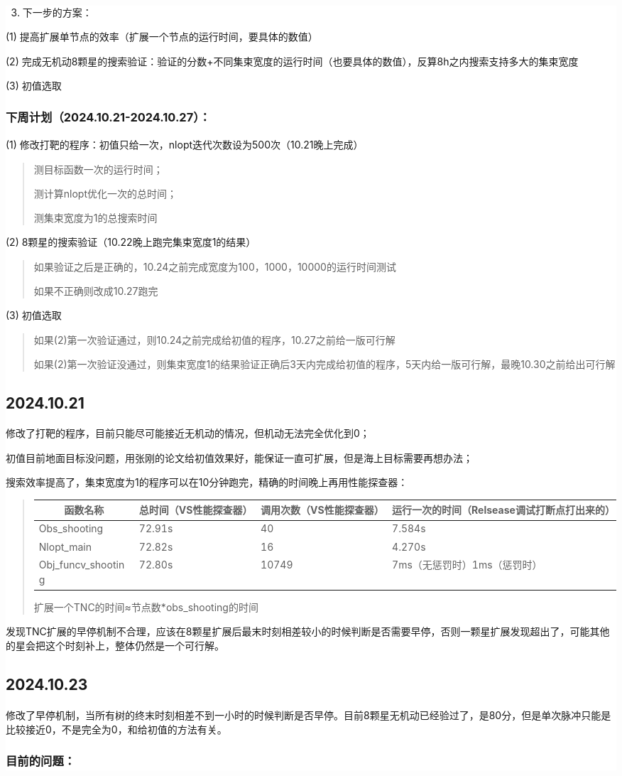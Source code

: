3. 下一步的方案：

(1) 提高扩展单节点的效率（扩展一个节点的运行时间，要具体的数值）

(2) 完成无机动8颗星的搜索验证：验证的分数+不同集束宽度的运行时间（也要具体的数值），反算8h之内搜索支持多大的集束宽度

(3) 初值选取

### 下周计划（2024.10.21-2024.10.27）：

(1) 修改打靶的程序：初值只给一次，nlopt迭代次数设为500次（10.21晚上完成）

> 测目标函数一次的运行时间；
>
> 测计算nlopt优化一次的总时间；
>
> 测集束宽度为1的总搜索时间

(2) 8颗星的搜索验证（10.22晚上跑完集束宽度1的结果）

>如果验证之后是正确的，10.24之前完成宽度为100，1000，10000的运行时间测试
>
>如果不正确则改成10.27跑完

(3) 初值选取

>如果(2)第一次验证通过，则10.24之前完成给初值的程序，10.27之前给一版可行解
>
>如果(2)第一次验证没通过，则集束宽度1的结果验证正确后3天内完成给初值的程序，5天内给一版可行解，最晚10.30之前给出可行解

## 2024.10.21

修改了打靶的程序，目前只能尽可能接近无机动的情况，但机动无法完全优化到0；

初值目前地面目标没问题，用张刚的论文给初值效果好，能保证一直可扩展，但是海上目标需要再想办法；

搜索效率提高了，集束宽度为1的程序可以在10分钟跑完，精确的时间晚上再用性能探查器：

>| 函数名称           | 总时间（VS性能探查器） | 调用次数（VS性能探查器） | 运行一次的时间（Relsease调试打断点打出来的） |
>| ------------------ | ---------------------- | ------------------------ | -------------------------------------------- |
>| Obs_shooting       | 72.91s                 | 40                       | 7.584s                                       |
>| Nlopt_main         | 72.82s                 | 16                       | 4.270s                                       |
>| Obj_funcv_shooting | 72.80s                 | 10749                    | 7ms（无惩罚时）1ms（惩罚时）                 |
>
>扩展一个TNC的时间$\approx$节点数*obs_shooting的时间

发现TNC扩展的早停机制不合理，应该在8颗星扩展后最末时刻相差较小的时候判断是否需要早停，否则一颗星扩展发现超出了，可能其他的星会把这个时刻补上，整体仍然是一个可行解。

## 2024.10.23

修改了早停机制，当所有树的终末时刻相差不到一小时的时候判断是否早停。目前8颗星无机动已经验过了，是80分，但是单次脉冲只能是比较接近0，不是完全为0，和给初值的方法有关。

### 目前的问题：
